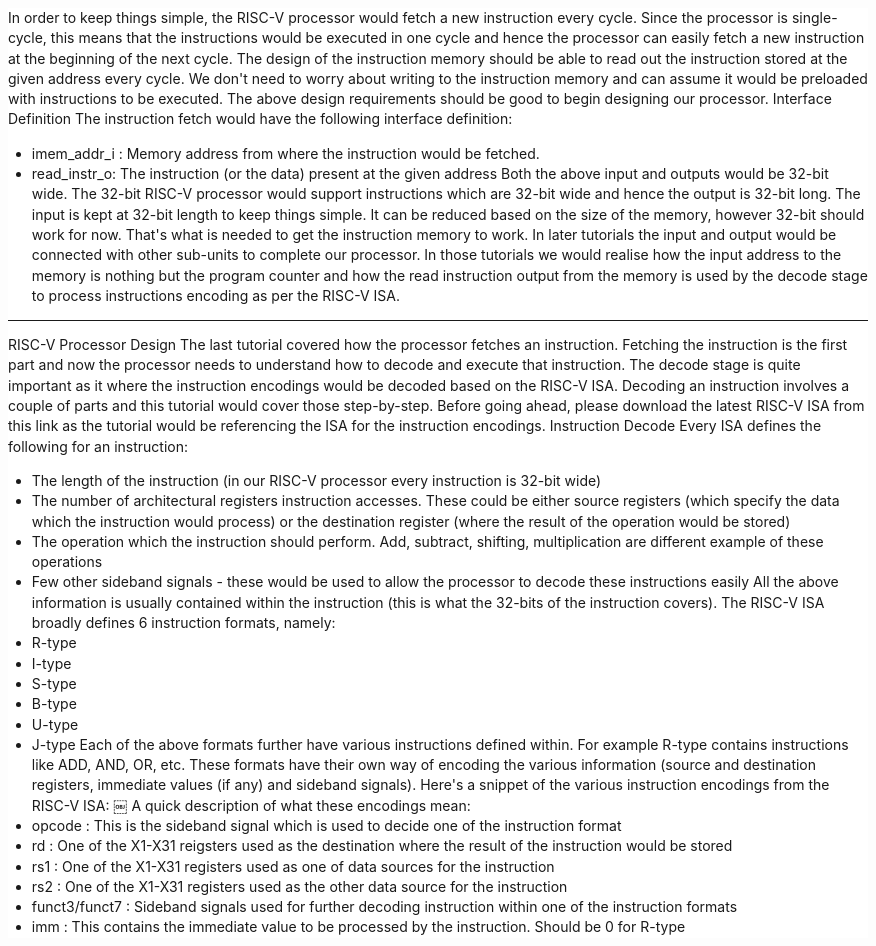 In order to keep things simple, the RISC-V processor would fetch a new instruction every cycle. Since the processor is single-cycle, this means that the instructions would be executed in one cycle and hence the processor can easily fetch a new instruction at the beginning of the next cycle. The design of the instruction memory should be able to read out the instruction stored at the given address every cycle. We don't need to worry about writing to the instruction memory and can assume it would be preloaded with instructions to be executed. The above design requirements should be good to begin designing our processor.
Interface Definition
The instruction fetch would have the following interface definition:
* imem_addr_i : Memory address from where the instruction would be fetched.
* read_instr_o: The instruction (or the data) present at the given address
Both the above input and outputs would be 32-bit wide. The 32-bit RISC-V processor would support instructions which are 32-bit wide and hence the output is 32-bit long. The input is kept at 32-bit length to keep things simple. It can be reduced based on the size of the memory, however 32-bit should work for now.
That's what is needed to get the instruction memory to work. In later tutorials the input and output would be connected with other sub-units to complete our processor. In those tutorials we would realise how the input address to the memory is nothing but the program counter and how the read instruction output from the memory is used by the decode stage to process instructions encoding as per the RISC-V ISA.

-------------------------------

RISC-V Processor Design
The last tutorial covered how the processor fetches an instruction. Fetching the instruction is the first part and now the processor needs to understand how to decode and execute that instruction. The decode stage is quite important as it where the instruction encodings would be decoded based on the RISC-V ISA. Decoding an instruction involves a couple of parts and this tutorial would cover those step-by-step. Before going ahead, please download the latest RISC-V ISA from this link as the tutorial would be referencing the ISA for the instruction encodings.
Instruction Decode
Every ISA defines the following for an instruction:
* The length of the instruction (in our RISC-V processor every instruction is 32-bit wide)
* The number of architectural registers instruction accesses. These could be either source registers (which specify the data which the instruction would process) or the destination register (where the result of the operation would be stored)
* The operation which the instruction should perform. Add, subtract, shifting, multiplication are different example of these operations
* Few other sideband signals - these would be used to allow the processor to decode these instructions easily All the above information is usually contained within the instruction (this is what the 32-bits of the instruction covers).
The RISC-V ISA broadly defines 6 instruction formats, namely:
* R-type
* I-type
* S-type
* B-type
* U-type
* J-type
Each of the above formats further have various instructions defined within. For example R-type contains instructions like ADD, AND, OR, etc. These formats have their own way of encoding the various information (source and destination registers, immediate values (if any) and sideband signals). Here's a snippet of the various instruction encodings from the RISC-V ISA: 
￼
A quick description of what these encodings mean:
* opcode : This is the sideband signal which is used to decide one of the instruction format
* rd : One of the X1-X31 reigsters used as the destination where the result of the instruction would be stored
* rs1 : One of the X1-X31 registers used as one of data sources for the instruction
* rs2 : One of the X1-X31 registers used as the other data source for the instruction
* funct3/funct7 : Sideband signals used for further decoding instruction within one of the instruction formats
* imm : This contains the immediate value to be processed by the instruction. Should be 0 for R-type